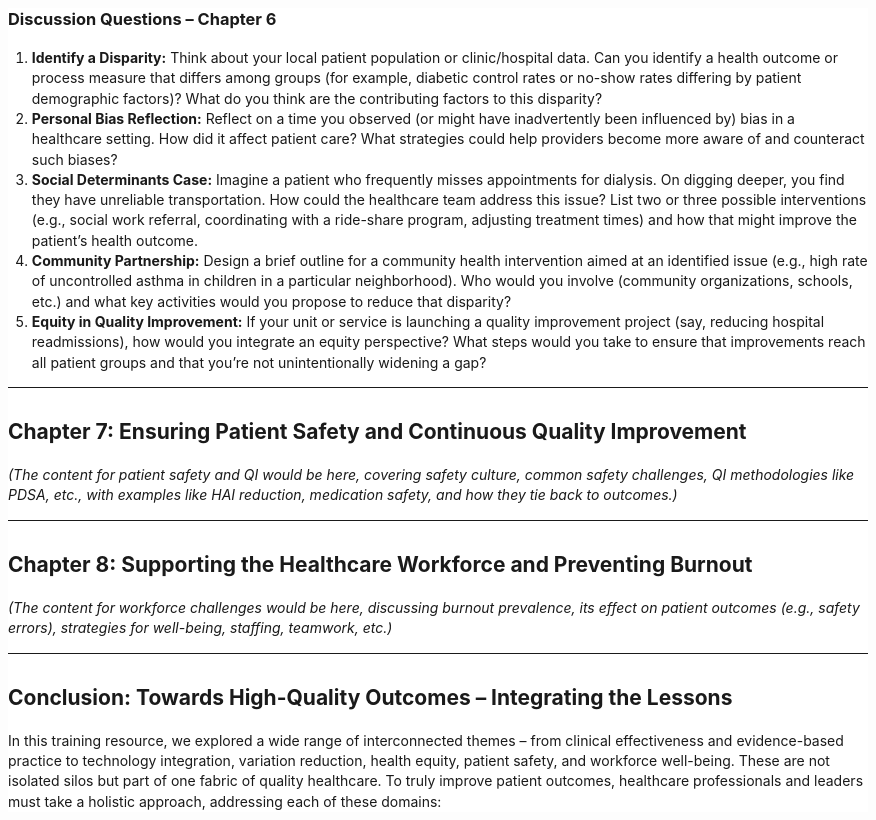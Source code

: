 ### **Discussion Questions – Chapter 6**

1. **Identify a Disparity:** Think about your local patient population or clinic/hospital data. Can you identify a health outcome or process measure that differs among groups (for example, diabetic control rates or no-show rates differing by patient demographic factors)? What do you think are the contributing factors to this disparity?
2. **Personal Bias Reflection:** Reflect on a time you observed (or might have inadvertently been influenced by) bias in a healthcare setting. How did it affect patient care? What strategies could help providers become more aware of and counteract such biases?
3. **Social Determinants Case:** Imagine a patient who frequently misses appointments for dialysis. On digging deeper, you find they have unreliable transportation. How could the healthcare team address this issue? List two or three possible interventions (e.g., social work referral, coordinating with a ride-share program, adjusting treatment times) and how that might improve the patient’s health outcome.
4. **Community Partnership:** Design a brief outline for a community health intervention aimed at an identified issue (e.g., high rate of uncontrolled asthma in children in a particular neighborhood). Who would you involve (community organizations, schools, etc.) and what key activities would you propose to reduce that disparity?
5. **Equity in Quality Improvement:** If your unit or service is launching a quality improvement project (say, reducing hospital readmissions), how would you integrate an equity perspective? What steps would you take to ensure that improvements reach all patient groups and that you’re not unintentionally widening a gap?

---

## Chapter 7: Ensuring Patient Safety and Continuous Quality Improvement

_(The content for patient safety and QI would be here, covering safety culture, common safety challenges, QI methodologies like PDSA, etc., with examples like HAI reduction, medication safety, and how they tie back to outcomes.)_

---

## Chapter 8: Supporting the Healthcare Workforce and Preventing Burnout

_(The content for workforce challenges would be here, discussing burnout prevalence, its effect on patient outcomes (e.g., safety errors), strategies for well-being, staffing, teamwork, etc.)_

---

## Conclusion: Towards High-Quality Outcomes – Integrating the Lessons

In this training resource, we explored a wide range of interconnected themes – from clinical effectiveness and evidence-based practice to technology integration, variation reduction, health equity, patient safety, and workforce well-being. These are not isolated silos but part of one fabric of quality healthcare. To truly improve patient outcomes, healthcare professionals and leaders must take a holistic approach, addressing each of these domains:
